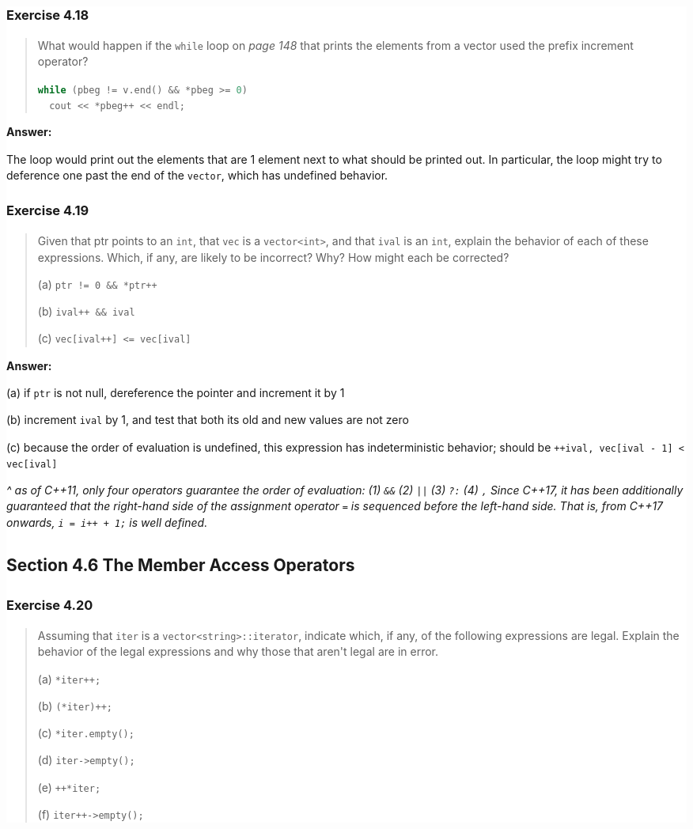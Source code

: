 ### Exercise 4.18

> What would happen if the `while` loop on *page 148* that prints the elements from a vector used the prefix increment operator?
>
> ```c++
> while (pbeg != v.end() && *pbeg >= 0)
>   cout << *pbeg++ << endl;
> ```

**Answer:**

The loop would print out the elements that are 1 element next to what should be printed out. In particular, the loop might try to deference one past the end of the `vector`, which has undefined behavior.

### Exercise 4.19

> Given that ptr points to an `int`, that `vec` is a `vector<int>`, and that `ival` is an `int`, explain the behavior of each of these expressions. Which, if any, are likely to be incorrect? Why? How might each be corrected?
>
> (a) `ptr != 0 && *ptr++`
>
> (b) `ival++ && ival`
>
> (c) `vec[ival++] <= vec[ival]`

**Answer:**

(a) if `ptr` is not null, dereference the pointer and increment it by 1

(b) increment `ival` by 1, and test that both its old and new values are not zero

(c) because the order of evaluation is undefined, this expression has indeterministic behavior; should be `++ival, vec[ival - 1] < vec[ival]`

*^ as of C++11, only four operators guarantee the order of evaluation: (1) `&&` (2) `||` (3) `?:` (4) `,` Since C++17, it has been additionally guaranteed that the right-hand side of the assignment operator `=` is sequenced before the left-hand side. That is, from C++17 onwards, `i = i++ + 1;` is well defined.*

## Section 4.6 The Member Access Operators

### Exercise 4.20

> Assuming that `iter` is a `vector<string>::iterator`, indicate which, if any, of the following expressions are legal. Explain the behavior of the legal expressions and why those that aren't legal are in error.
>
> (a) `*iter++;`
>
> (b) `(*iter)++;`
>
> (c) `*iter.empty();`
>
> (d) `iter->empty();`
>
> (e) `++*iter;`
>
> (f) `iter++->empty();`

